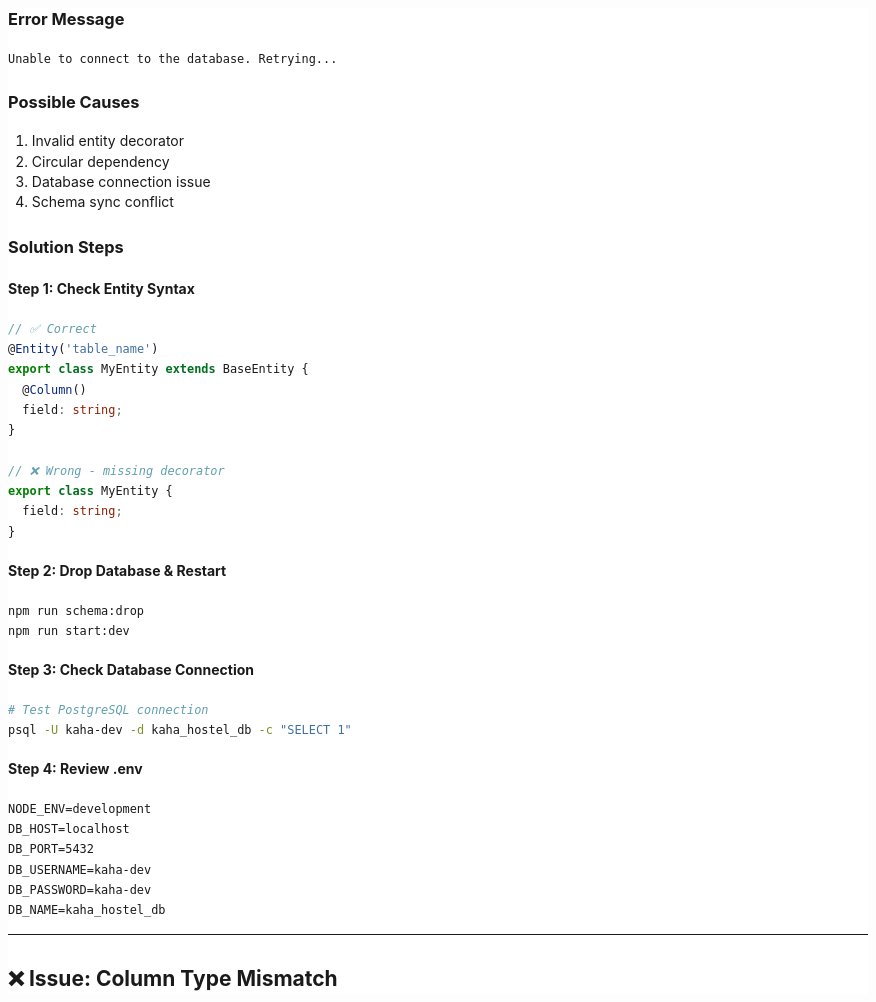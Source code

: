 ### Error Message
```
Unable to connect to the database. Retrying...
```

### Possible Causes
1. Invalid entity decorator
2. Circular dependency
3. Database connection issue
4. Schema sync conflict

### Solution Steps

#### Step 1: Check Entity Syntax
```typescript
// ✅ Correct
@Entity('table_name')
export class MyEntity extends BaseEntity {
  @Column()
  field: string;
}

// ❌ Wrong - missing decorator
export class MyEntity {
  field: string;
}
```

#### Step 2: Drop Database & Restart
```bash
npm run schema:drop
npm run start:dev
```

#### Step 3: Check Database Connection
```bash
# Test PostgreSQL connection
psql -U kaha-dev -d kaha_hostel_db -c "SELECT 1"
```

#### Step 4: Review .env
```env
NODE_ENV=development
DB_HOST=localhost
DB_PORT=5432
DB_USERNAME=kaha-dev
DB_PASSWORD=kaha-dev
DB_NAME=kaha_hostel_db
```

---

## ❌ Issue: Column Type Mismatch
